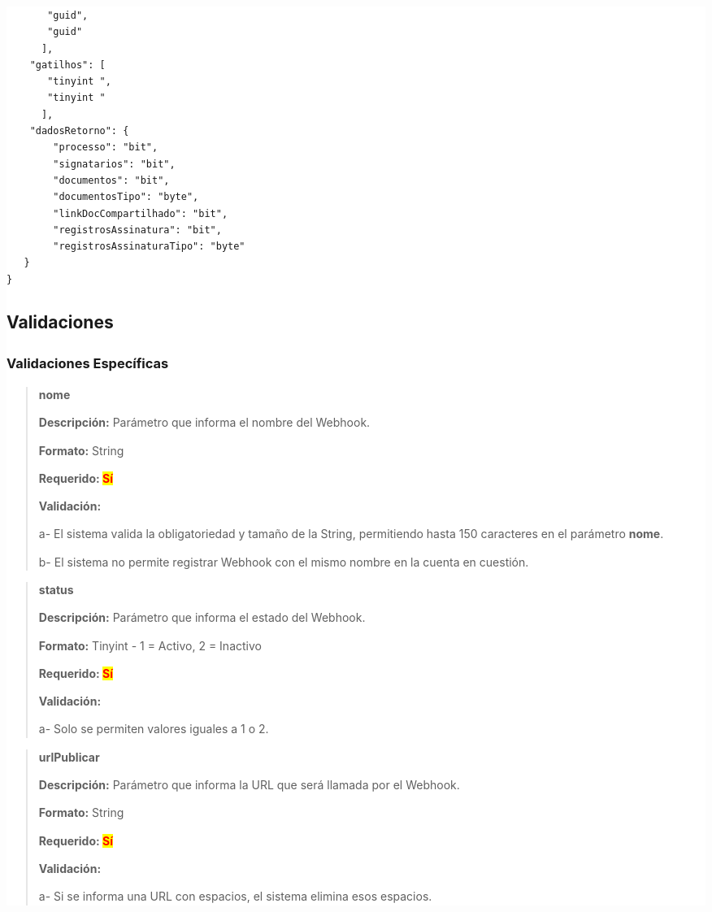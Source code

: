 ```
       "guid",
       "guid"        
      ],
    "gatilhos": [
       "tinyint ",
       "tinyint "        
      ],
    "dadosRetorno": {
        "processo": "bit",
        "signatarios": "bit",
        "documentos": "bit",
        "documentosTipo": "byte",
        "linkDocCompartilhado": "bit",
        "registrosAssinatura": "bit",
        "registrosAssinaturaTipo": "byte"
   }
}
```

## Validaciones

### Validaciones Específicas

> **nome**
>
> **Descripción:** Parámetro que informa el nombre del Webhook.
>
> **Formato:** String
>
> **Requerido:&#x20;**<mark style="color:red;">**Sí**</mark>
>
> **Validación:**
>
> a- El sistema valida la obligatoriedad y tamaño de la String, permitiendo hasta 150 caracteres en el parámetro **nome**.
>
> b- El sistema no permite registrar Webhook con el mismo nombre en la cuenta en cuestión.

> **status**
>
> **Descripción:** Parámetro que informa el estado del Webhook.
>
> **Formato:** Tinyint - 1 = Activo, 2 = Inactivo
>
> **Requerido:&#x20;**<mark style="color:red;">**Sí**</mark>
>
> **Validación:**
>
> a- Solo se permiten valores iguales a 1 o 2.

> **urlPublicar**
>
> **Descripción:** Parámetro que informa la URL que será llamada por el Webhook.
>
> **Formato:** String
>
> **Requerido:&#x20;**<mark style="color:red;">**Sí**</mark>
>
> **Validación:**
>
> a- Si se informa una URL con espacios, el sistema elimina esos espacios.
